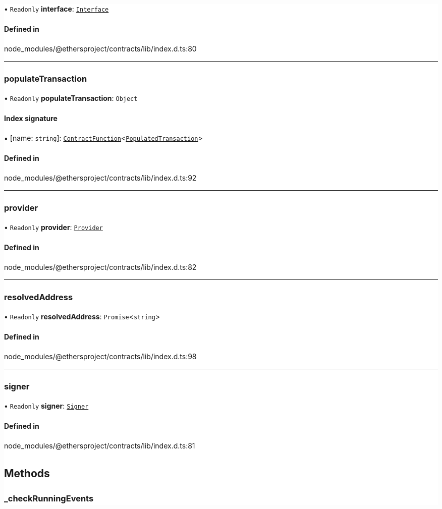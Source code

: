 • `Readonly` **interface**: [`Interface`](internal_.Interface.md)

#### Defined in

node_modules/@ethersproject/contracts/lib/index.d.ts:80

___

### populateTransaction

• `Readonly` **populateTransaction**: `Object`

#### Index signature

▪ [name: `string`]: [`ContractFunction`](../modules/internal_.md#contractfunction)<[`PopulatedTransaction`](../interfaces/internal_.PopulatedTransaction.md)\>

#### Defined in

node_modules/@ethersproject/contracts/lib/index.d.ts:92

___

### provider

• `Readonly` **provider**: [`Provider`](internal_.Provider.md)

#### Defined in

node_modules/@ethersproject/contracts/lib/index.d.ts:82

___

### resolvedAddress

• `Readonly` **resolvedAddress**: `Promise`<`string`\>

#### Defined in

node_modules/@ethersproject/contracts/lib/index.d.ts:98

___

### signer

• `Readonly` **signer**: [`Signer`](internal_.Signer.md)

#### Defined in

node_modules/@ethersproject/contracts/lib/index.d.ts:81

## Methods

### \_checkRunningEvents
